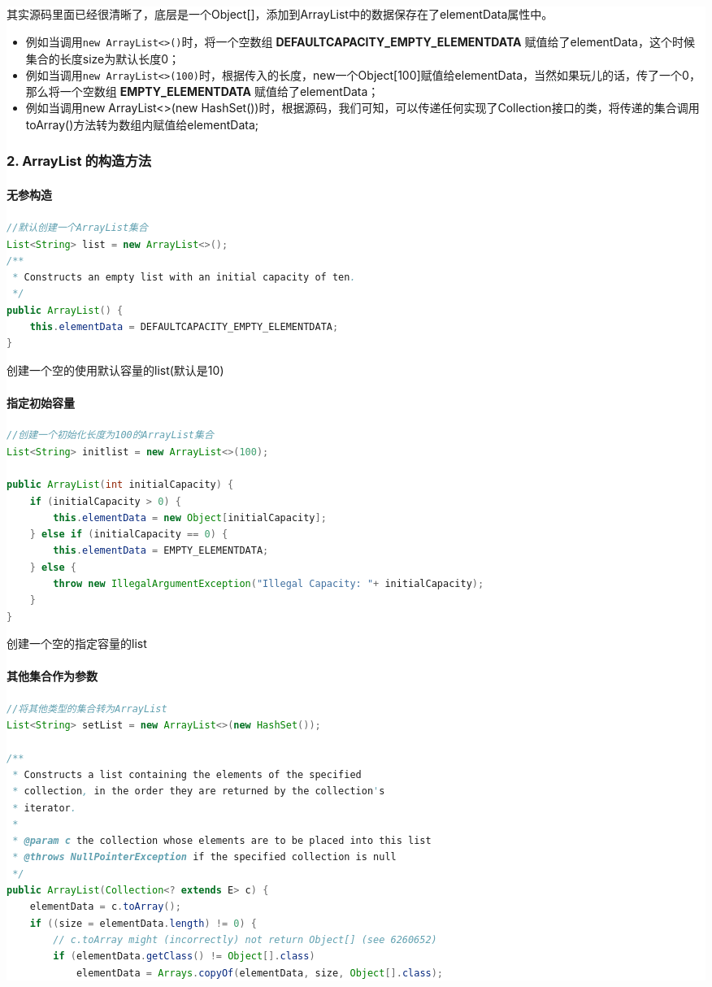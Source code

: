 其实源码里面已经很清晰了，底层是一个Object[]，添加到ArrayList中的数据保存在了elementData属性中。

- 例如当调用`new ArrayList<>()`时，将一个空数组 **DEFAULTCAPACITY_EMPTY_ELEMENTDATA**  赋值给了elementData，这个时候集合的长度size为默认长度0；
- 例如当调用`new ArrayList<>(100)`时，根据传入的长度，new一个Object[100]赋值给elementData，当然如果玩儿的话，传了一个0，那么将一个空数组 **EMPTY_ELEMENTDATA** 赋值给了elementData；
- 例如当调用new ArrayList<>(new HashSet())时，根据源码，我们可知，可以传递任何实现了Collection接口的类，将传递的集合调用toArray()方法转为数组内赋值给elementData;



### 2. ArrayList 的构造方法



#### 无参构造

```java
//默认创建一个ArrayList集合
List<String> list = new ArrayList<>();
/**
 * Constructs an empty list with an initial capacity of ten.
 */
public ArrayList() {
    this.elementData = DEFAULTCAPACITY_EMPTY_ELEMENTDATA;
}
```

创建一个空的使用默认容量的list(默认是10)

#### 指定初始容量

```java
//创建一个初始化长度为100的ArrayList集合
List<String> initlist = new ArrayList<>(100);

public ArrayList(int initialCapacity) {
    if (initialCapacity > 0) {
        this.elementData = new Object[initialCapacity];
    } else if (initialCapacity == 0) {
        this.elementData = EMPTY_ELEMENTDATA;
    } else {
        throw new IllegalArgumentException("Illegal Capacity: "+ initialCapacity);
    }
}
```

创建一个空的指定容量的list

#### 其他集合作为参数

```java
//将其他类型的集合转为ArrayList
List<String> setList = new ArrayList<>(new HashSet());

/**
 * Constructs a list containing the elements of the specified
 * collection, in the order they are returned by the collection's
 * iterator.
 *
 * @param c the collection whose elements are to be placed into this list
 * @throws NullPointerException if the specified collection is null
 */
public ArrayList(Collection<? extends E> c) {
    elementData = c.toArray();
    if ((size = elementData.length) != 0) {
        // c.toArray might (incorrectly) not return Object[] (see 6260652)
        if (elementData.getClass() != Object[].class)
            elementData = Arrays.copyOf(elementData, size, Object[].class);
```